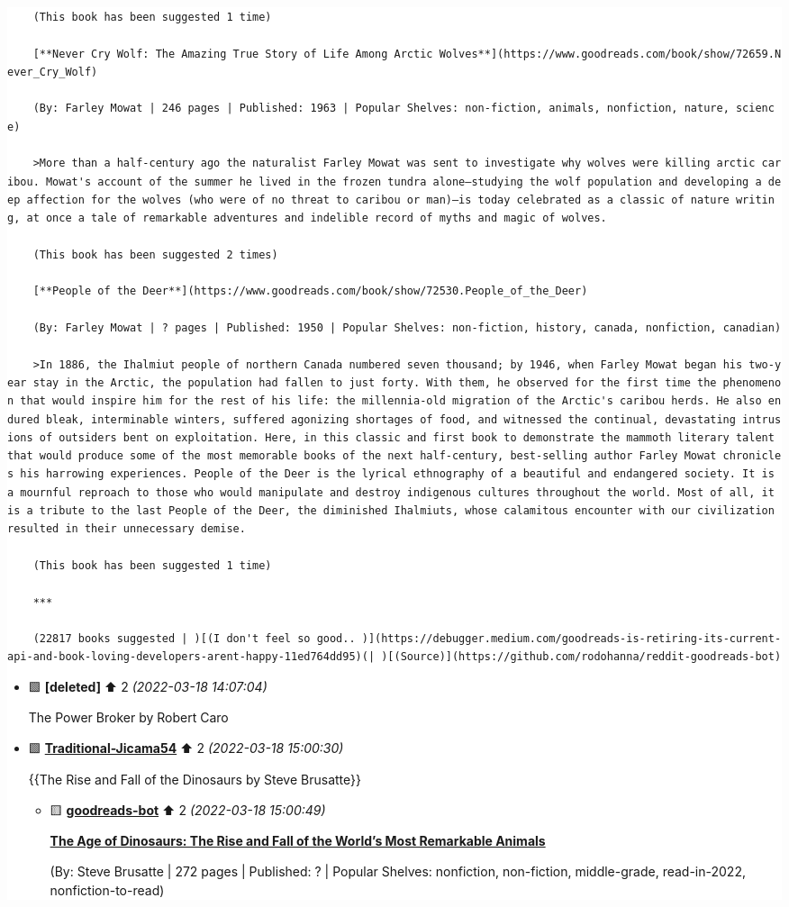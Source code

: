 		(This book has been suggested 1 time)
		
		[**Never Cry Wolf: The Amazing True Story of Life Among Arctic Wolves**](https://www.goodreads.com/book/show/72659.Never_Cry_Wolf)
		
		(By: Farley Mowat | 246 pages | Published: 1963 | Popular Shelves: non-fiction, animals, nonfiction, nature, science)
		
		>More than a half-century ago the naturalist Farley Mowat was sent to investigate why wolves were killing arctic caribou. Mowat's account of the summer he lived in the frozen tundra alone—studying the wolf population and developing a deep affection for the wolves (who were of no threat to caribou or man)—is today celebrated as a classic of nature writing, at once a tale of remarkable adventures and indelible record of myths and magic of wolves.
		
		(This book has been suggested 2 times)
		
		[**People of the Deer**](https://www.goodreads.com/book/show/72530.People_of_the_Deer)
		
		(By: Farley Mowat | ? pages | Published: 1950 | Popular Shelves: non-fiction, history, canada, nonfiction, canadian)
		
		>In 1886, the Ihalmiut people of northern Canada numbered seven thousand; by 1946, when Farley Mowat began his two-year stay in the Arctic, the population had fallen to just forty. With them, he observed for the first time the phenomenon that would inspire him for the rest of his life: the millennia-old migration of the Arctic's caribou herds. He also endured bleak, interminable winters, suffered agonizing shortages of food, and witnessed the continual, devastating intrusions of outsiders bent on exploitation. Here, in this classic and first book to demonstrate the mammoth literary talent that would produce some of the most memorable books of the next half-century, best-selling author Farley Mowat chronicles his harrowing experiences. People of the Deer is the lyrical ethnography of a beautiful and endangered society. It is a mournful reproach to those who would manipulate and destroy indigenous cultures throughout the world. Most of all, it is a tribute to the last People of the Deer, the diminished Ihalmiuts, whose calamitous encounter with our civilization resulted in their unnecessary demise.
		
		(This book has been suggested 1 time)
		
		***
		
		(22817 books suggested | )[(I don't feel so good.. )](https://debugger.medium.com/goodreads-is-retiring-its-current-api-and-book-loving-developers-arent-happy-11ed764dd95)(| )[(Source)](https://github.com/rodohanna/reddit-goodreads-bot)

* 🟩 **[deleted]** ⬆️ 2 _(2022-03-18 14:07:04)_

	The Power Broker by Robert Caro

* 🟩 **[Traditional-Jicama54](https://www.reddit.com/user/Traditional-Jicama54)** ⬆️ 2 _(2022-03-18 15:00:30)_

	{{The Rise and Fall of the Dinosaurs by Steve Brusatte}}

	* 🟨 **[goodreads-bot](https://www.reddit.com/user/goodreads-bot)** ⬆️ 2 _(2022-03-18 15:00:49)_

		[**The Age of Dinosaurs: The Rise and Fall of the World’s Most Remarkable Animals**](https://www.goodreads.com/book/show/53746739-the-age-of-dinosaurs)
		
		(By: Steve Brusatte | 272 pages | Published: ? | Popular Shelves: nonfiction, non-fiction, middle-grade, read-in-2022, nonfiction-to-read)
		